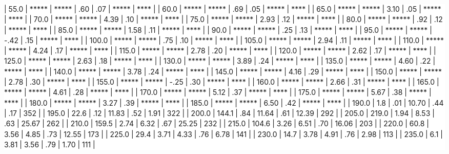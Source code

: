 | 55.0 | ***** | ***** | .60 | .07 | ***** | **** |
| 60.0 | ***** | ***** | .69 | .05 | ***** | **** |
| 65.0 | ***** | ***** | 3.10 | .05 | ***** | **** |
| 70.0 | ***** | ***** | 4.39 | .10 | ***** | **** |
| 75.0 | ***** | ***** | 2.93 | .12 | ***** | **** |
| 80.0 | ***** | ***** | .92 | .12 | ***** | **** |
| 85.0 | ***** | ***** | 1.58 | .11 | ***** | **** |
| 90.0 | ***** | ***** | .25 | .13 | ***** | **** |
| 95.0 | ***** | ***** | -.42 | .15 | ***** | **** |
| 100.0 | ***** | ***** | .75 | .10 | ***** | **** |
| 105.0 | ***** | ***** | 2.94 | .11 | ***** | **** |
| 110.0 | ***** | ***** | 4.24 | .17 | ***** | **** |
| 115.0 | ***** | ***** | 2.78 | .20 | ***** | **** |
| 120.0 | ***** | ***** | 2.62 | .17 | ***** | **** |
| 125.0 | ***** | ***** | 2.63 | .18 | ***** | **** |
| 130.0 | ***** | ***** | 3.89 | .24 | ***** | **** |
| 135.0 | ***** | ***** | 4.60 | .22 | ***** | **** |
| 140.0 | ***** | ***** | 3.78 | .24 | ***** | **** |
| 145.0 | ***** | ***** | 4.16 | .29 | ***** | **** |
| 150.0 | ***** | ***** | 2.78 | .30 | ***** | **** |
| 155.0 | ***** | ***** | -.25 | .30 | ***** | **** |
| 160.0 | ***** | ***** | 2.66 | .31 | ***** | **** |
| 165.0 | ***** | ***** | 4.61 | .28 | ***** | **** |
| 170.0 | ***** | ***** | 5.12 | .37 | ***** | **** |
| 175.0 | ***** | ***** | 5.67 | .38 | ***** | **** |
| 180.0 | ***** | ***** | 3.27 | .39 | ***** | **** |
| 185.0 | ***** | ***** | 6.50 | .42 | ***** | **** |
| 190.0 | 1.8 | .01 | 10.70 | .44 | .17 | 352 |
| 195.0 | 22.6 | .12 | 11.83 | .52 | 1.91 | 322 |
| 200.0 | 144.1 | .84 | 11.64 | .61 | 12.39 | 292 |
| 205.0 | 219.0 | 1.94 | 8.53 | .63 | 25.67 | 262 |
| 210.0 | 159.5 | 2.74 | 6.32 | .67 | 25.25 | 232 |
| 215.0 | 104.6 | 3.26 | 6.51 | .70 | 16.06 | 203 |
| 220.0 | 60.8 | 3.56 | 4.85 | .73 | 12.55 | 173 |
| 225.0 | 29.4 | 3.71 | 4.33 | .76 | 6.78 | 141 |
| 230.0 | 14.7 | 3.78 | 4.91 | .76 | 2.98 | 113 |
| 235.0 | 6.1 | 3.81 | 3.56 | .79 | 1.70 | 111 |